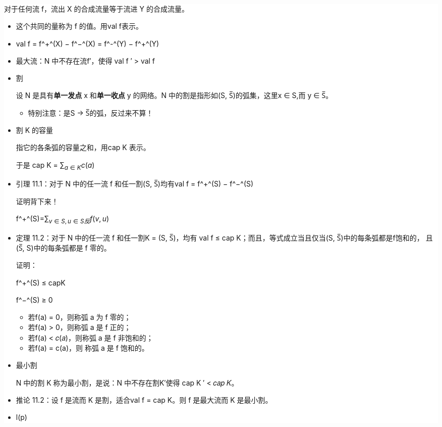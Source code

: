   对于任何流 f，流出 X 的合成流量等于流进 Y 的合成流量。

  - 这个共同的量称为 f 的值。用val f表示。
  - val f = f^+^(X) − f^−^(X) = f^-^(Y) − f^+^(Y)
  - 最大流：N 中不存在流f′，使得 val f ′ > val f



- 割

  设 N 是具有**单一发点** x 和**单一收点** y 的网络。N 中的割是指形如(S, S̅)的弧集，这里x ∈ S,而 y ∈ S̅。

  - 特别注意：是S -> S̅的弧，反过来不算！

- 割 K 的容量

  指它的各条弧的容量之和，用cap K 表示。

  于是 cap K = $\sum_{a\in K}c(a)$

  

- 引理 11.1：对于 N 中的任一流 f 和任一割(S, S̅)均有val f = f^+^(S) − f^−^(S) 

  证明背下来！

  f^+^(S)=$\sum_{v\in S,u\in S反} f(v,u)$

- 定理 11.2：对于 N 中的任一流 f 和任一割K = (S, S̅)，均有 val f ≤ cap K；而且，等式成立当且仅当(S, S̅)中的每条弧都是f饱和的， 且(S̅, S)中的每条弧都是 f 零的。 

  证明：

  f^+^(S) ≤ capK 

  f^−^(S) ≥ 0 

  - 若f(a) = 0，则称弧 a 为 f 零的；
  - 若f(a) > 0，则称弧 a 是 f 正的；
  - 若f(a) < 𝑐(𝑎)，则称弧 a 是 f 非饱和的；
  - 若f(a) = c(a)，则 称弧 a 是 f 饱和的。

- 最小割

  N 中的割 K 称为最小割，是说：N 中不存在割K′使得 cap K ′ < 𝑐𝑎𝑝 𝐾。

- 推论 11.2：设 f 是流而 K 是割，适合val f = cap K。则 f 是最大流而 K 是最小割。

- l(p)
